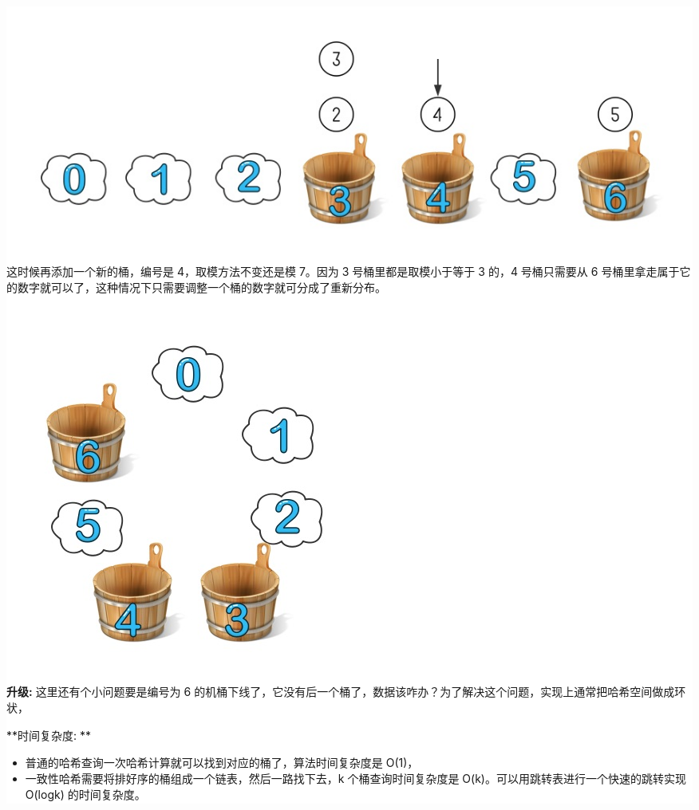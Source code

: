 ![title](/images/2021年春招准备-课程知识篇/11.jpg)

这时候再添加一个新的桶，编号是 4，取模方法不变还是模 7。因为 3 号桶里都是取模小于等于 3 的，4 号桶只需要从 6 号桶里拿走属于它的数字就可以了，这种情况下只需要调整一个桶的数字就可分成了重新分布。

![title](/images/2021年春招准备-课程知识篇/12.jpg)

**升级:** 这里还有个小问题要是编号为 6 的机桶下线了，它没有后一个桶了，数据该咋办？为了解决这个问题，实现上通常把哈希空间做成环状，

**时间复杂度: **

- 普通的哈希查询一次哈希计算就可以找到对应的桶了，算法时间复杂度是 O(1)，
- 一致性哈希需要将排好序的桶组成一个链表，然后一路找下去，k 个桶查询时间复杂度是 O(k)。可以用跳转表进行一个快速的跳转实现 O(logk) 的时间复杂度。
